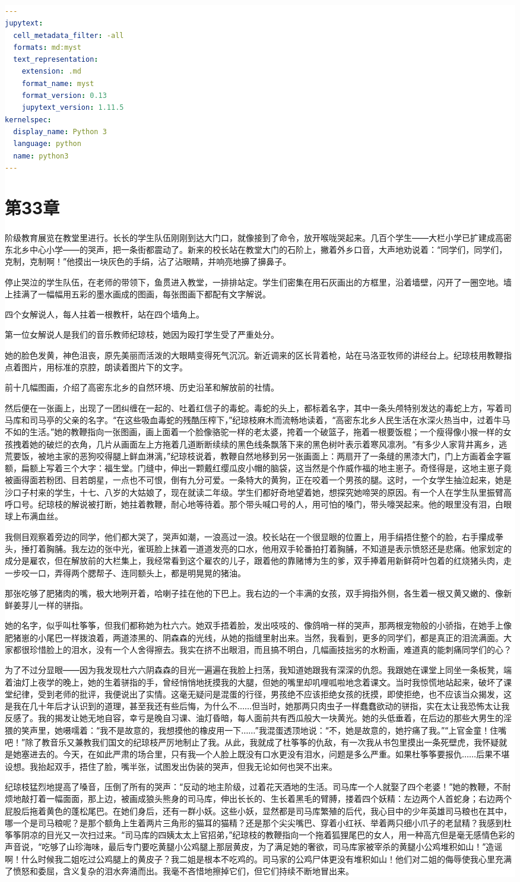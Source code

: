 ```yaml
---
jupytext:
  cell_metadata_filter: -all
  formats: md:myst
  text_representation:
    extension: .md
    format_name: myst
    format_version: 0.13
    jupytext_version: 1.11.5
kernelspec:
  display_name: Python 3
  language: python
  name: python3
---
```

# 第33章 

阶级教育展览在教堂里进行。长长的学生队伍刚刚到达大门口，就像接到了命令，放开喉咙哭起来。几百个学生——大栏小学已扩建成高密东北乡中心小学——的哭声，把一条街都震动了。新来的校长站在教堂大门的石阶上，撇着外乡口音，大声地劝说着：“同学们，同学们，克制，克制啊！”他摸出一块灰色的手绢，沾了沾眼睛，并响亮地擤了擤鼻子。 

停止哭泣的学生队伍，在老师的带领下，鱼贯进入教堂，一排排站定。学生们密集在用石灰画出的方框里，沿着墙壁，闪开了一圈空地。墙上挂满了一幅幅用五彩的墨水画成的图画，每张图画下都配有文字解说。 

四个女解说人，每人拄着一根教杆，站在四个墙角上。 

第一位女解说人是我们的音乐教师纪琼枝，她因为殴打学生受了严重处分。 

她的脸色发黄，神色沮丧，原先美丽而活泼的大眼睛变得死气沉沉。新近调来的区长背着枪，站在马洛亚牧师的讲经台上。纪琼枝用教鞭指点着图片，用标准的京腔，朗读着图片下的文字。 

前十几幅图画，介绍了高密东北乡的自然环境、历史沿革和解放前的社情。 

然后便在一张画上，出现了一团纠缠在一起的、吐着红信子的毒蛇。毒蛇的头上，都标着名字，其中一条头颅特别发达的毒蛇上方，写着司马库和司马亭的父亲的名字。“在这些吸血毒蛇的残酷压榨下，”纪琼枝麻木而流畅地读着，“高密东北乡人民生活在水深火热当中，过着牛马不如的生活。”她的教鞭指向一张图画，画上面着一个脸像骆驼一样的老太婆，挎着一个破篮子，拖着一根要饭棍；一个瘦得像小猴一样的女孩拽着她的破烂的衣角，几片从画面左上方拖着几道断断续续的黑色线条飘落下来的黑色树叶表示着寒风凛冽。“有多少人家背井离乡，逃荒要饭，被地主家的恶狗咬得腿上鲜血淋漓，”纪琼枝说着，教鞭自然地移到另一张画面上：两扇开了一条缝的黑漆大门，门上方画着金字匾额，扁额上写着三个大字：福生堂。门缝中，伸出一颗戴红缨瓜皮小帽的脑袋，这当然是个作威作福的地主崽子。奇怪得是，这地主崽子竟被画得面若粉团、目若朗星，一点也不可恨，倒有九分可爱。一条特大的黄狗，正在咬着一个男孩的腿。这时，一个女学生抽泣起来，她是沙口子村来的学生，十七、八岁的大姑娘了，现在就读二年级。学生们都好奇地望着她，想探究她啼哭的原因。有一个人在学生队里振臂高呼口号。纪琼枝的解说被打断，她拄着教鞭，耐心地等待着。那个带头喊口号的人，用可怕的嗓门，带头嚎哭起来。他的眼里没有泪，白眼球上布满血丝。 

我侧目观察着旁边的同学，他们都大哭了，哭声如潮，一浪高过一浪。校长站在一个很显眼的位置上，用手绢捂住整个的脸，右手攥成拳头，捶打着胸脯。我左边的张中光，雀斑脸上抹着一道道发亮的口水，他用双手轮番拍打着胸脯，不知道是表示愤怒还是悲痛。他家划定的成分是雇农，但在解放前的大栏集上，我经常看到这个雇农的儿子，跟着他的靠赌博为生的爹，双手捧着用新鲜荷叶包着的红烧猪头肉，走一步咬一口，弄得两个腮帮子、连同额头上，都是明晃晃的猪油。 

那张吃够了肥猪肉的嘴，极大地咧开着，哈喇子挂在他的下巴上。我右边的一个丰满的女孩，双手拇指外侧，各生着一根又黄又嫩的、像新鲜姜芽儿一样的骈指。 

她的名字，似乎叫杜筝筝，但我们都称她为杜六六。她双手捂着脸，发出吱吱的、像鸽哨一样的哭声，那两根宠物般的小骄指，在她手上像肥猪崽的小尾巴一样拨浪着，两道漆黑的、阴森森的光线，从她的指缝里射出来。当然，我看到，更多的同学们，都是真正的泪流满面。大家都很珍惜脸上的泪水，没有一个人舍得擦去。我实在挤不出眼泪，而且搞不明白，几幅画技拙劣的水粉画，难道真的能刺痛同学们的心？ 

为了不过分显眼——因为我发现杜六六阴森森的目光一遍遍在我脸上扫荡，我知道她跟我有深深的仇怨。我跟她在课堂上同坐一条板凳，端着油灯上夜学的晚上，她的生着骈指的手，曾经悄悄地抚摸我的大腿，但她的嘴里却叽哩呱啦地念着课文。当时我惊慌地站起来，破坏了课堂纪律，受到老师的批评，我便说出了实情。这毫无疑问是混蛋的行径，男孩绝不应该拒绝女孩的抚摸，即使拒绝，也不应该当众揭发，这是我在几十年后才认识到的道理，甚至我还有些后悔，为什么不……但当时，她那两只肉虫子一样蠢蠢欲动的骈指，实在太让我恐怖太让我反感了。我的揭发让她无地自容，幸亏是晚自习课、油灯昏暗，每人面前共有西瓜般大一块黄光。她的头低垂着，在后边的那些大男生的淫猥的笑声里，她嗫嚅着：“我不是故意的，我想摸他的橡皮用一下……”我混蛋透顶地说：“不，她是故意的，她拧痛了我。”“上官金童！住嘴吧！”除了教音乐又兼教我们国文的纪琼枝严厉地制止了我。从此，我就成了杜筝筝的仇敌，有一次我从书包里摸出一条死壁虎，我怀疑就是她塞进去的。今天，在如此严肃的场合里，只有我—个人脸上既没有口水更没有泪水，问题是多么严重。如果杜筝筝要报仇……后果不堪设想。我抬起双手，捂住了脸，嘴半张，试图发出伪装的哭声，但我无论如何也哭不出来。 

纪琼枝猛烈地提高了嗓音，压倒了所有的哭声：“反动的地主阶级，过着花天酒地的生活。司马库一个人就娶了四个老婆！”她的教鞭，不耐烦地敲打着一幅面面，那上边，被画成狼头熊身的司马库，伸出长长的、生长着黑毛的臂膊，搂着四个妖精：左边两个人首蛇身；右边两个屁股后拖着黄色的蓬松尾巴。在她们身后，还有一群小妖。这些小妖，显然都是司马库繁殖的后代，我心目中的少年英雄司马粮也在其中，哪一个是司马粮呢？是那个额角上生着两片三角形的猫耳的猫精？还是那个尖尖嘴巴、穿着小红袄、举着两只细小爪子的老鼠精？我感到杜筝筝阴凉的目光又一次扫过来。“司马库的四姨太太上官招弟，”纪琼枝的教鞭指向一个拖着狐狸尾巴的女人，用一种高亢但是毫无感情色彩的声音说，“吃够了山珍海味，最后专门要吃黄腿小公鸡腿上那层黄皮，为了满足她的奢欲，司马库家被宰杀的黄腿小公鸡堆积如山！”造谣啊！什么时候我二姐吃过公鸡腿上的黄皮子？我二姐是根本不吃鸡的。司马家的公鸡尸体更没有堆积如山！他们对二姐的侮辱使我心里充满了愤怒和委屈，含义复杂的泪水奔涌而出。我毫不吝惜地擦掉它们，但它们持续不断地冒出来。 
